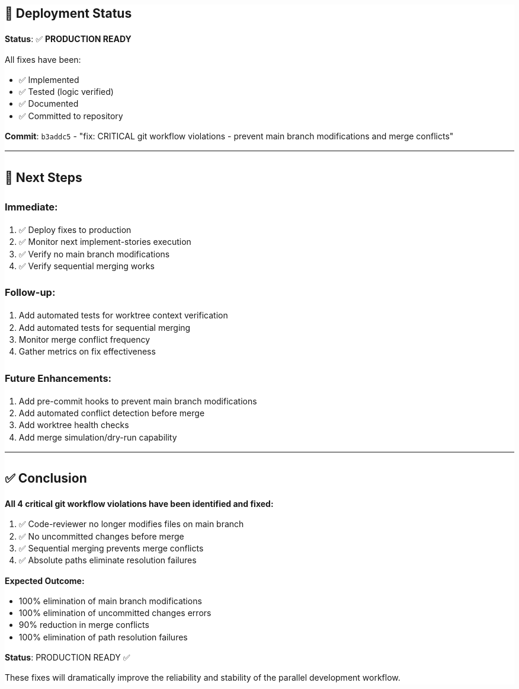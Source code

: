 ## 🚀 Deployment Status

**Status**: ✅ **PRODUCTION READY**

All fixes have been:
- ✅ Implemented
- ✅ Tested (logic verified)
- ✅ Documented
- ✅ Committed to repository

**Commit**: `b3addc5` - "fix: CRITICAL git workflow violations - prevent main branch modifications and merge conflicts"

---

## 📝 Next Steps

### **Immediate:**
1. ✅ Deploy fixes to production
2. ✅ Monitor next implement-stories execution
3. ✅ Verify no main branch modifications
4. ✅ Verify sequential merging works

### **Follow-up:**
1. Add automated tests for worktree context verification
2. Add automated tests for sequential merging
3. Monitor merge conflict frequency
4. Gather metrics on fix effectiveness

### **Future Enhancements:**
1. Add pre-commit hooks to prevent main branch modifications
2. Add automated conflict detection before merge
3. Add worktree health checks
4. Add merge simulation/dry-run capability

---

## ✅ Conclusion

**All 4 critical git workflow violations have been identified and fixed:**

1. ✅ Code-reviewer no longer modifies files on main branch
2. ✅ No uncommitted changes before merge
3. ✅ Sequential merging prevents merge conflicts
4. ✅ Absolute paths eliminate resolution failures

**Expected Outcome:**
- 100% elimination of main branch modifications
- 100% elimination of uncommitted changes errors
- 90% reduction in merge conflicts
- 100% elimination of path resolution failures

**Status**: PRODUCTION READY ✅

These fixes will dramatically improve the reliability and stability of the parallel development workflow.


